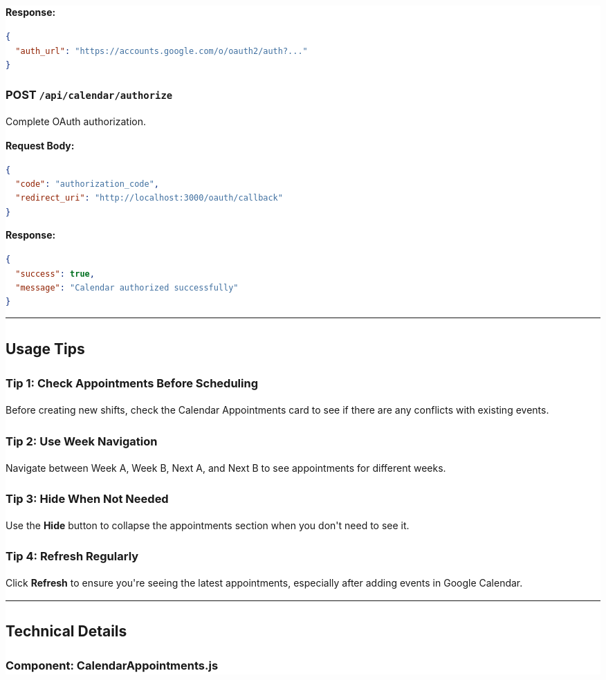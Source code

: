 **Response:**
```json
{
  "auth_url": "https://accounts.google.com/o/oauth2/auth?..."
}
```

### POST `/api/calendar/authorize`

Complete OAuth authorization.

**Request Body:**
```json
{
  "code": "authorization_code",
  "redirect_uri": "http://localhost:3000/oauth/callback"
}
```

**Response:**
```json
{
  "success": true,
  "message": "Calendar authorized successfully"
}
```

---

## Usage Tips

### Tip 1: Check Appointments Before Scheduling

Before creating new shifts, check the Calendar Appointments card to see if there are any conflicts with existing events.

### Tip 2: Use Week Navigation

Navigate between Week A, Week B, Next A, and Next B to see appointments for different weeks.

### Tip 3: Hide When Not Needed

Use the **Hide** button to collapse the appointments section when you don't need to see it.

### Tip 4: Refresh Regularly

Click **Refresh** to ensure you're seeing the latest appointments, especially after adding events in Google Calendar.

---

## Technical Details

### Component: CalendarAppointments.js
